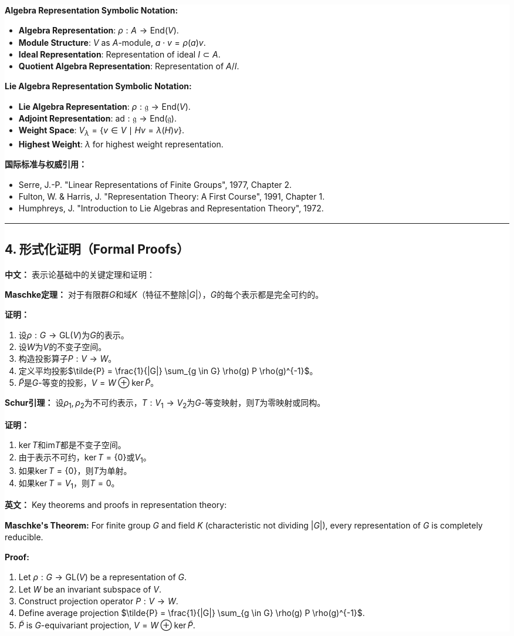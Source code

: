 **Algebra Representation Symbolic Notation:**

- **Algebra Representation**: $\rho: A \to \text{End}(V)$.
- **Module Structure**: $V$ as $A$-module, $a \cdot v = \rho(a)v$.
- **Ideal Representation**: Representation of ideal $I \subset A$.
- **Quotient Algebra Representation**: Representation of $A/I$.

**Lie Algebra Representation Symbolic Notation:**

- **Lie Algebra Representation**: $\rho: \mathfrak{g} \to \text{End}(V)$.
- **Adjoint Representation**: $\text{ad}: \mathfrak{g} \to \text{End}(\mathfrak{g})$.
- **Weight Space**: $V_\lambda = \{v \in V \mid Hv = \lambda(H)v\}$.
- **Highest Weight**: $\lambda$ for highest weight representation.

**国际标准与权威引用：**

- Serre, J.-P. "Linear Representations of Finite Groups", 1977, Chapter 2.
- Fulton, W. & Harris, J. "Representation Theory: A First Course", 1991, Chapter 1.
- Humphreys, J. "Introduction to Lie Algebras and Representation Theory", 1972.

---

## 4. 形式化证明（Formal Proofs）

**中文：**
表示论基础中的关键定理和证明：

**Maschke定理：**
对于有限群$G$和域$K$（特征不整除$|G|$），$G$的每个表示都是完全可约的。

**证明：**

1. 设$\rho: G \to \text{GL}(V)$为$G$的表示。
2. 设$W$为$V$的不变子空间。
3. 构造投影算子$P: V \to W$。
4. 定义平均投影$\tilde{P} = \frac{1}{|G|} \sum_{g \in G} \rho(g) P \rho(g)^{-1}$。
5. $\tilde{P}$是$G$-等变的投影，$V = W \oplus \ker \tilde{P}$。

**Schur引理：**
设$\rho_1, \rho_2$为不可约表示，$T: V_1 \to V_2$为$G$-等变映射，则$T$为零映射或同构。

**证明：**

1. $\ker T$和$\text{im} T$都是不变子空间。
2. 由于表示不可约，$\ker T = \{0\}$或$V_1$。
3. 如果$\ker T = \{0\}$，则$T$为单射。
4. 如果$\ker T = V_1$，则$T = 0$。

**英文：**
Key theorems and proofs in representation theory:

**Maschke's Theorem:**
For finite group $G$ and field $K$ (characteristic not dividing $|G|$), every representation of $G$ is completely reducible.

**Proof:**

1. Let $\rho: G \to \text{GL}(V)$ be a representation of $G$.
2. Let $W$ be an invariant subspace of $V$.
3. Construct projection operator $P: V \to W$.
4. Define average projection $\tilde{P} = \frac{1}{|G|} \sum_{g \in G} \rho(g) P \rho(g)^{-1}$.
5. $\tilde{P}$ is $G$-equivariant projection, $V = W \oplus \ker \tilde{P}$.
